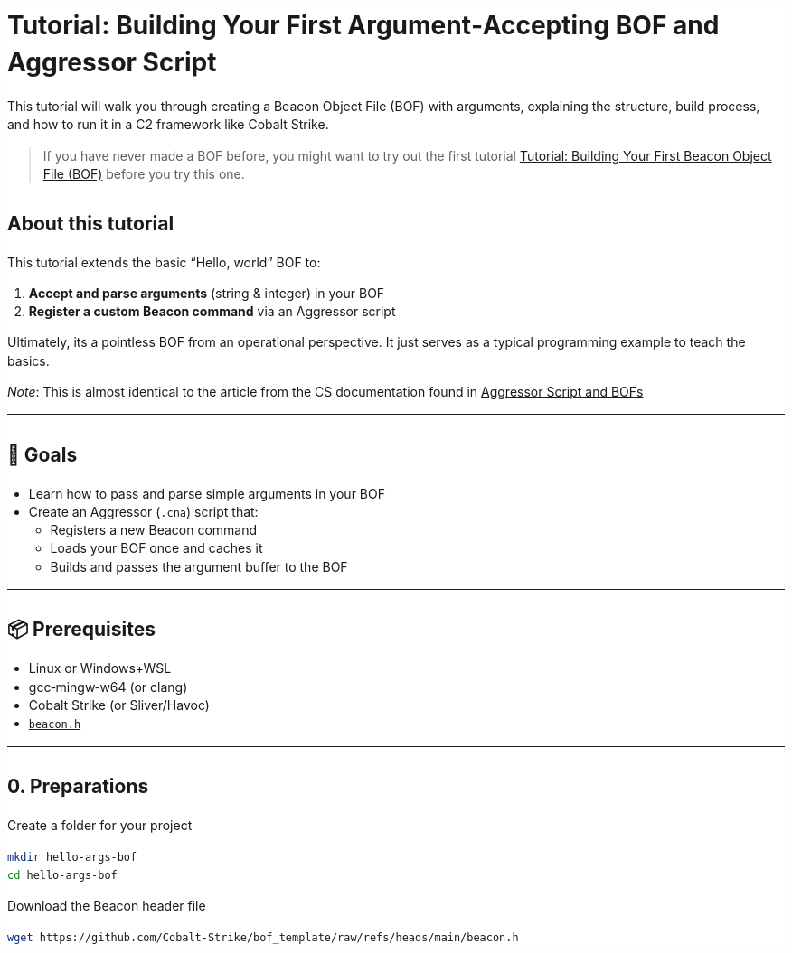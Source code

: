 # Tutorial: Building Your First Argument‑Accepting BOF and Aggressor Script

This tutorial will walk you through creating a Beacon Object File (BOF) with arguments, explaining the structure, build process, and how to run it in a C2 framework like Cobalt Strike.

> If you have never made a BOF before, you might want to try out the first tutorial [Tutorial: Building Your First Beacon Object File (BOF)](../tutorials/tutorial-building-your-first-bof.md) before you try this one.

## About this tutorial

This tutorial extends the basic “Hello, world” BOF to:

1. **Accept and parse arguments** (string & integer) in your BOF 
2. **Register a custom Beacon command** via an Aggressor script 

Ultimately, its a pointless BOF from an operational perspective. It just serves as a typical programming example to teach the basics.

*Note*: This is almost identical to the article from the CS documentation found in [Aggressor Script and BOFs](https://hstechdocs.helpsystems.com/manuals/cobaltstrike/current/userguide/content/topics/beacon-object-files_with-aggressor-script.htm)

---

## 🎯 Goals
- Learn how to pass and parse simple arguments in your BOF  
- Create an Aggressor (`.cna`) script that:  
  - Registers a new Beacon command  
  - Loads your BOF once and caches it
  - Builds and passes the argument buffer to the BOF  

---

## 📦 Prerequisites
- Linux or Windows+WSL  
- gcc‑mingw‑w64 (or clang)  
- Cobalt Strike (or Sliver/Havoc)  
- [`beacon.h`](https://github.com/Cobalt-Strike/bof_template/blob/main/beacon.h)  

---
## 0. Preparations
Create a folder for your project

```bash
mkdir hello-args-bof
cd hello-args-bof
```

Download the Beacon header file
```bash
wget https://github.com/Cobalt-Strike/bof_template/raw/refs/heads/main/beacon.h
```
